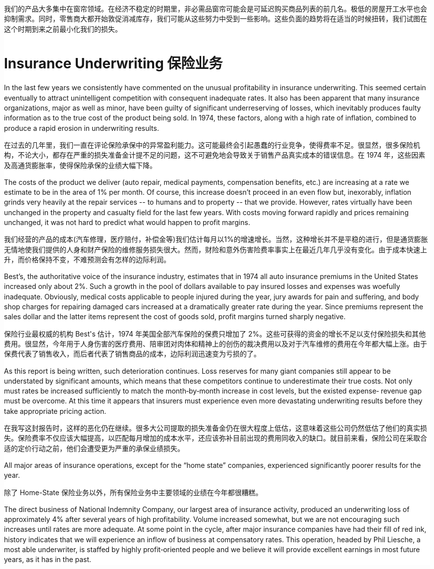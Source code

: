 我们的产品大多集中在窗帘领域。在经济不稳定的时期里，非必需品窗帘可能会是可延迟购买商品列表的前几名。极低的房屋开工水平也会抑制需求。同时，零售商大都开始敦促消减库存，我们可能从这些努力中受到一些影响。这些负面的趋势将在适当的时候扭转，我们试图在这个时期到来之前最小化我们的损失。

# Insurance Underwriting 保险业务

In the last few years we consistently have commented on the unusual profitability in insurance underwriting. This seemed certain eventually to attract unintelligent competition with consequent inadequate rates. It also has been apparent that many insurance organizations, major as well as minor, have been guilty of significant underreserving of losses, which inevitably produces faulty information as to the true cost of the product being sold. In 1974, these factors, along with a high rate of inflation, combined to produce a rapid erosion in underwriting results.

在过去的几年里，我们一直在评论保险承保中的异常盈利能力。这可能最终会引起愚蠢的行业竞争，使得费率不足。很显然，很多保险机构，不论大小，都存在严重的损失准备金计提不足的问题，这不可避免地会导致关于销售产品真实成本的错误信息。在 1974 年，这些因素及高通货膨胀率，使得保险承保的业绩大幅下降。

The costs of the product we deliver (auto repair, medical payments, compensation benefits, etc.) are increasing at a rate we estimate to be in the area of 1% per month. Of course, this increase doesn’t proceed in an even flow but, inexorably, inflation grinds very heavily at the repair services -- to humans and to property -- that we provide. However, rates virtually have been unchanged in the property and casualty field for the last few years. With costs moving forward rapidly and prices remaining unchanged, it was not hard to predict what would happen to profit margins.

我们经营的产品的成本(汽车修理，医疗赔付，补偿金等)我们估计每月以1%的增速增长。当然，这种增长并不是平稳的进行，但是通货膨胀无情地使我们提供的人身和财产保险的维修服务损失很大。然而，财险和意外伤害险费率事实上在最近几年几乎没有变化。由于成本快速上升，而价格保持不变，不难预测会有怎样的边际利润。

Best’s, the authoritative voice of the insurance industry, estimates that in 1974 all auto insurance premiums in the United States increased only about 2%. Such a growth in the pool of dollars available to pay insured losses and expenses was woefully inadequate. Obviously, medical costs applicable to people injured during the year, jury awards for pain and suffering, and body shop charges for repairing damaged cars increased at a dramatically greater rate during the year. Since premiums represent the sales dollar and the latter items represent the cost of goods sold, profit margins turned sharply negative.

保险行业最权威的机构 Best's 估计，1974 年美国全部汽车保险的保费只增加了 2%。这些可获得的资金的增长不足以支付保险损失和其他费用。很显然，今年用于人身伤害的医疗费用、陪审团对肉体和精神上的创伤的裁决费用以及对于汽车维修的费用在今年都大幅上涨。由于保费代表了销售收入，而后者代表了销售商品的成本，边际利润迅速变为亏损的了。

As this report is being written, such deterioration continues. Loss reserves for many giant companies still appear to be understated by significant amounts, which means that these competitors continue to underestimate their true costs. Not only must rates be increased sufficiently to match the month‐by‐month increase in cost levels, but the existed expense‐ revenue gap must be overcome. At this time it appears that insurers must experience even more devastating underwriting results before they take appropriate pricing action.  

在我写这封报告时，这样的恶化仍在继续。很多大公司提取的损失准备金仍在很大程度上低估，这意味着这些公司仍然低估了他们的真实损失。保险费率不仅应该大幅提高，以匹配每月增加的成本水平，还应该弥补目前出现的费用同收入的缺口。就目前来看，保险公司在采取合适的定价行动之前，他们会遭受更为严重的承保业绩损失。

All major areas of insurance operations, except for the “home state” companies, experienced significantly poorer results for the year.

除了 Home-State 保险业务以外，所有保险业务中主要领域的业绩在今年都很糟糕。

The direct business of National Indemnity Company, our largest area of insurance activity, produced an underwriting loss of approximately 4% after several years of high profitability. Volume increased somewhat, but we are not encouraging such increases until rates are more adequate. At some point in the cycle, after major insurance companies have had their fill of red ink, history indicates that we will experience an inflow of business at compensatory rates. This operation, headed by Phil Liesche, a most able underwriter, is staffed by highly profit‐oriented people and we believe it will provide excellent earnings in most future years, as it has in the past.
